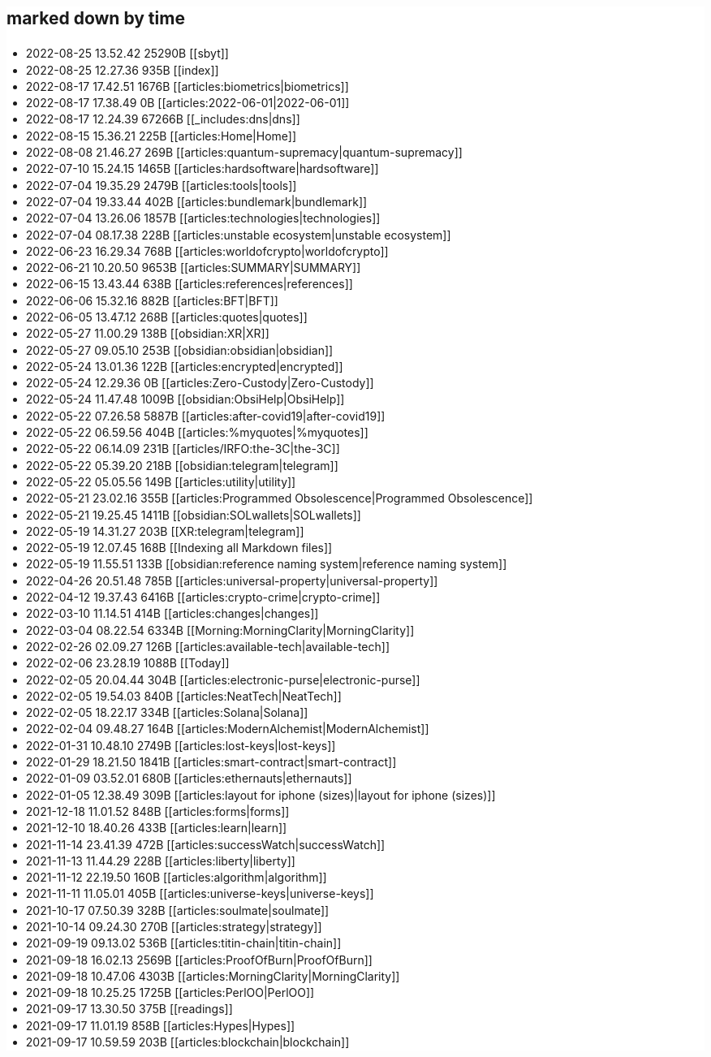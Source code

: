 ## marked down by time

+ 2022-08-25 13.52.42 25290B [[sbyt]]
+ 2022-08-25 12.27.36 935B [[index]]
+ 2022-08-17 17.42.51 1676B [[articles:biometrics|biometrics]]
+ 2022-08-17 17.38.49 0B [[articles:2022-06-01|2022-06-01]]
+ 2022-08-17 12.24.39 67266B [[_includes:dns|dns]]
+ 2022-08-15 15.36.21 225B [[articles:Home|Home]]
+ 2022-08-08 21.46.27 269B [[articles:quantum-supremacy|quantum-supremacy]]
+ 2022-07-10 15.24.15 1465B [[articles:hardsoftware|hardsoftware]]
+ 2022-07-04 19.35.29 2479B [[articles:tools|tools]]
+ 2022-07-04 19.33.44 402B [[articles:bundlemark|bundlemark]]
+ 2022-07-04 13.26.06 1857B [[articles:technologies|technologies]]
+ 2022-07-04 08.17.38 228B [[articles:unstable ecosystem|unstable ecosystem]]
+ 2022-06-23 16.29.34 768B [[articles:worldofcrypto|worldofcrypto]]
+ 2022-06-21 10.20.50 9653B [[articles:SUMMARY|SUMMARY]]
+ 2022-06-15 13.43.44 638B [[articles:references|references]]
+ 2022-06-06 15.32.16 882B [[articles:BFT|BFT]]
+ 2022-06-05 13.47.12 268B [[articles:quotes|quotes]]
+ 2022-05-27 11.00.29 138B [[obsidian:XR|XR]]
+ 2022-05-27 09.05.10 253B [[obsidian:obsidian|obsidian]]
+ 2022-05-24 13.01.36 122B [[articles:encrypted|encrypted]]
+ 2022-05-24 12.29.36 0B [[articles:Zero-Custody|Zero-Custody]]
+ 2022-05-24 11.47.48 1009B [[obsidian:ObsiHelp|ObsiHelp]]
+ 2022-05-22 07.26.58 5887B [[articles:after-covid19|after-covid19]]
+ 2022-05-22 06.59.56 404B [[articles:%myquotes|%myquotes]]
+ 2022-05-22 06.14.09 231B [[articles/IRFO:the-3C|the-3C]]
+ 2022-05-22 05.39.20 218B [[obsidian:telegram|telegram]]
+ 2022-05-22 05.05.56 149B [[articles:utility|utility]]
+ 2022-05-21 23.02.16 355B [[articles:Programmed Obsolescence|Programmed Obsolescence]]
+ 2022-05-21 19.25.45 1411B [[obsidian:SOLwallets|SOLwallets]]
+ 2022-05-19 14.31.27 203B [[XR:telegram|telegram]]
+ 2022-05-19 12.07.45 168B [[Indexing all Markdown files]]
+ 2022-05-19 11.55.51 133B [[obsidian:reference naming system|reference naming system]]
+ 2022-04-26 20.51.48 785B [[articles:universal-property|universal-property]]
+ 2022-04-12 19.37.43 6416B [[articles:crypto-crime|crypto-crime]]
+ 2022-03-10 11.14.51 414B [[articles:changes|changes]]
+ 2022-03-04 08.22.54 6334B [[Morning:MorningClarity|MorningClarity]]
+ 2022-02-26 02.09.27 126B [[articles:available-tech|available-tech]]
+ 2022-02-06 23.28.19 1088B [[Today]]
+ 2022-02-05 20.04.44 304B [[articles:electronic-purse|electronic-purse]]
+ 2022-02-05 19.54.03 840B [[articles:NeatTech|NeatTech]]
+ 2022-02-05 18.22.17 334B [[articles:Solana|Solana]]
+ 2022-02-04 09.48.27 164B [[articles:ModernAlchemist|ModernAlchemist]]
+ 2022-01-31 10.48.10 2749B [[articles:lost-keys|lost-keys]]
+ 2022-01-29 18.21.50 1841B [[articles:smart-contract|smart-contract]]
+ 2022-01-09 03.52.01 680B [[articles:ethernauts|ethernauts]]
+ 2022-01-05 12.38.49 309B [[articles:layout for iphone (sizes)|layout for iphone (sizes)]]
+ 2021-12-18 11.01.52 848B [[articles:forms|forms]]
+ 2021-12-10 18.40.26 433B [[articles:learn|learn]]
+ 2021-11-14 23.41.39 472B [[articles:successWatch|successWatch]]
+ 2021-11-13 11.44.29 228B [[articles:liberty|liberty]]
+ 2021-11-12 22.19.50 160B [[articles:algorithm|algorithm]]
+ 2021-11-11 11.05.01 405B [[articles:universe-keys|universe-keys]]
+ 2021-10-17 07.50.39 328B [[articles:soulmate|soulmate]]
+ 2021-10-14 09.24.30 270B [[articles:strategy|strategy]]
+ 2021-09-19 09.13.02 536B [[articles:titin-chain|titin-chain]]
+ 2021-09-18 16.02.13 2569B [[articles:ProofOfBurn|ProofOfBurn]]
+ 2021-09-18 10.47.06 4303B [[articles:MorningClarity|MorningClarity]]
+ 2021-09-18 10.25.25 1725B [[articles:PerlOO|PerlOO]]
+ 2021-09-17 13.30.50 375B [[readings]]
+ 2021-09-17 11.01.19 858B [[articles:Hypes|Hypes]]
+ 2021-09-17 10.59.59 203B [[articles:blockchain|blockchain]]
